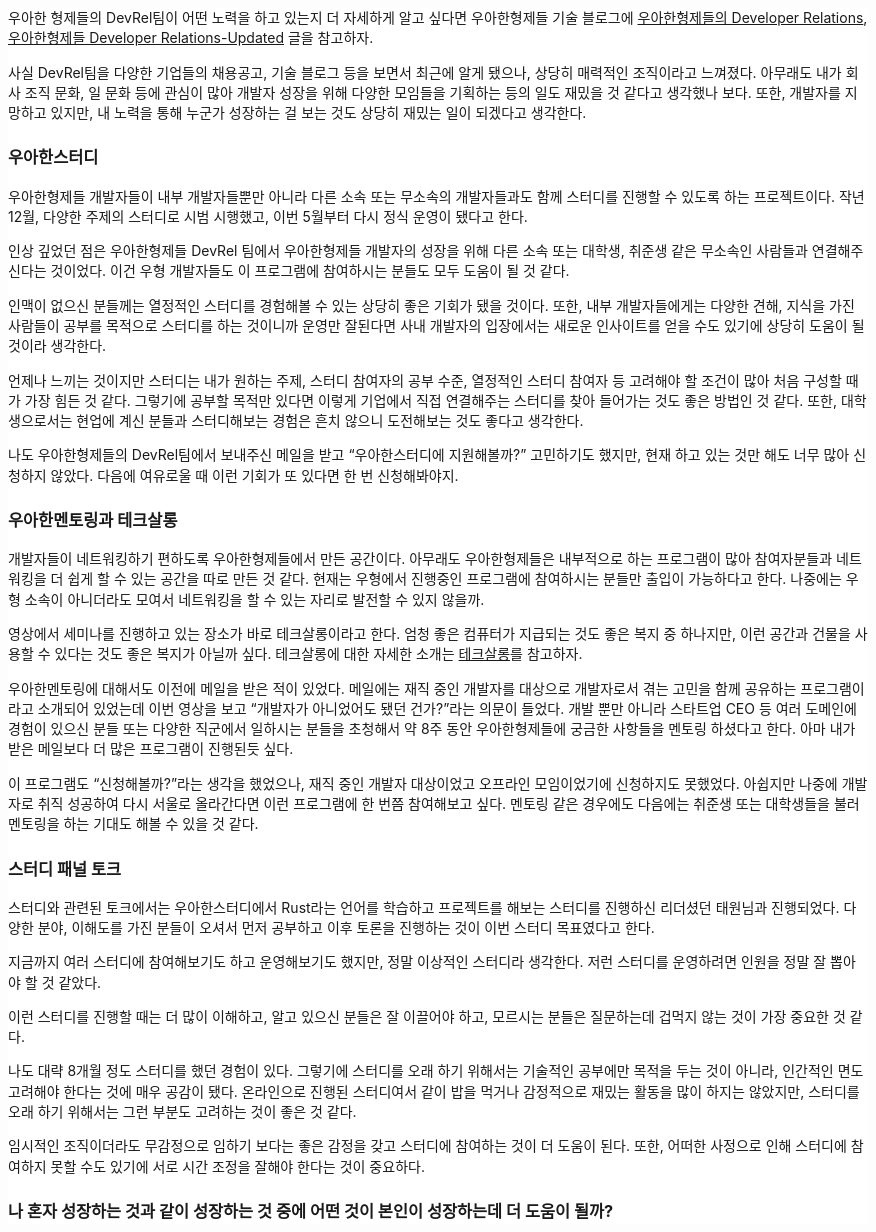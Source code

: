 우아한 형제들의 DevRel팀이 어떤 노력을 하고 있는지 더 자세하게 알고 싶다면 우아한형제들 기술 블로그에 [우아한형제들의 Developer Relations](https://techblog.woowahan.com/3799/), [우아한형제들 Developer Relations-Updated](https://techblog.woowahan.com/4091/) 글을 참고하자.

사실 DevRel팀을 다양한 기업들의 채용공고, 기술 블로그 등을 보면서 최근에 알게 됐으나, 상당히 매력적인 조직이라고 느껴졌다. 아무래도 내가 회사 조직 문화, 일 문화 등에 관심이 많아 개발자 성장을 위해 다양한 모임들을 기획하는 등의 일도 재밌을 것 같다고 생각했나 보다. 또한, 개발자를 지망하고 있지만, 내 노력을 통해 누군가 성장하는 걸 보는 것도 상당히 재밌는 일이 되겠다고 생각한다.

### 우아한스터디

우아한형제들 개발자들이 내부 개발자들뿐만 아니라 다른 소속 또는 무소속의 개발자들과도 함께 스터디를 진행할 수 있도록 하는 프로젝트이다. 작년 12월, 다양한 주제의 스터디로 시범 시행했고, 이번 5월부터 다시 정식 운영이 됐다고 한다. 

인상 깊었던 점은 우아한형제들 DevRel 팀에서 우아한형제들 개발자의 성장을 위해 다른 소속 또는 대학생, 취준생 같은 무소속인 사람들과 연결해주신다는 것이었다. 이건 우형 개발자들도 이 프로그램에 참여하시는 분들도 모두 도움이 될 것 같다. 

인맥이 없으신 분들께는 열정적인 스터디를 경험해볼 수 있는 상당히 좋은 기회가 됐을 것이다. 또한, 내부 개발자들에게는 다양한 견해, 지식을 가진 사람들이 공부를 목적으로 스터디를 하는 것이니까 운영만 잘된다면 사내 개발자의 입장에서는 새로운 인사이트를 얻을 수도 있기에 상당히 도움이 될 것이라 생각한다.

언제나 느끼는 것이지만 스터디는 내가 원하는 주제, 스터디 참여자의 공부 수준, 열정적인 스터디 참여자 등 고려해야 할 조건이 많아 처음 구성할 때가 가장 힘든 것 같다. 그렇기에 공부할 목적만 있다면 이렇게 기업에서 직접 연결해주는 스터디를 찾아 들어가는 것도 좋은 방법인 것 같다. 또한, 대학생으로서는 현업에 계신 분들과 스터디해보는 경험은 흔치 않으니 도전해보는 것도 좋다고 생각한다.

나도 우아한형제들의 DevRel팀에서 보내주신 메일을 받고 “우아한스터디에 지원해볼까?” 고민하기도 했지만, 현재 하고 있는 것만 해도 너무 많아 신청하지 않았다. 다음에 여유로울 때 이런 기회가 또 있다면 한 번 신청해봐야지.

### 우아한멘토링과 테크살롱

개발자들이 네트워킹하기 편하도록 우아한형제들에서 만든 공간이다. 아무래도 우아한형제들은 내부적으로 하는 프로그램이 많아 참여자분들과 네트워킹을 더 쉽게 할 수 있는 공간을 따로 만든 것 같다. 현재는 우형에서 진행중인 프로그램에 참여하시는 분들만 출입이 가능하다고 한다. 나중에는 우형 소속이 아니더라도 모여서 네트워킹을 할 수 있는 자리로 발전할 수 있지 않을까.

영상에서 세미나를 진행하고 있는 장소가 바로 테크살롱이라고 한다. 엄청 좋은 컴퓨터가 지급되는 것도 좋은 복지 중 하나지만, 이런 공간과 건물을 사용할 수 있다는 것도 좋은 복지가 아닐까 싶다. 테크살롱에 대한 자세한 소개는 [<open>테크살롱</open>](https://story.baemin.com/3168/)를 참고하자.

우아한멘토링에 대해서도 이전에 메일을 받은 적이 있었다. 메일에는 재직 중인 개발자를 대상으로 개발자로서 겪는 고민을 함께 공유하는 프로그램이라고 소개되어 있었는데 이번 영상을 보고 “개발자가 아니었어도 됐던 건가?”라는 의문이 들었다. 개발 뿐만 아니라 스타트업 CEO 등 여러 도메인에 경험이 있으신 분들 또는 다양한 직군에서 일하시는 분들을 초청해서 약 8주 동안 우아한형제들에 궁금한 사항들을 멘토링 하셨다고 한다. 아마 내가 받은 메일보다 더 많은 프로그램이 진행된듯 싶다.

이 프로그램도 “신청해볼까?”라는 생각을 했었으나, 재직 중인 개발자 대상이었고 오프라인 모임이었기에 신청하지도 못했었다. 아쉽지만 나중에 개발자로 취직 성공하여 다시 서울로 올라간다면 이런 프로그램에 한 번쯤 참여해보고 싶다. 멘토링 같은 경우에도 다음에는 취준생 또는 대학생들을 불러 멘토링을 하는 기대도 해볼 수 있을 것 같다.

### 스터디 패널 토크

스터디와 관련된 토크에서는 우아한스터디에서 Rust라는 언어를 학습하고 프로젝트를 해보는 스터디를 진행하신 리더셨던 태원님과 진행되었다. 다양한 분야, 이해도를 가진 분들이 오셔서 먼저 공부하고 이후 토론을 진행하는 것이 이번 스터디 목표였다고 한다.

지금까지 여러 스터디에 참여해보기도 하고 운영해보기도 했지만, 정말 이상적인 스터디라 생각한다. 저런 스터디를 운영하려면 인원을 정말 잘 뽑아야 할 것 같았다.

이런 스터디를 진행할 때는 더 많이 이해하고, 알고 있으신 분들은 잘 이끌어야 하고, 모르시는 분들은 질문하는데 겁먹지 않는 것이 가장 중요한 것 같다.

나도 대략 8개월 정도 스터디를 했던 경험이 있다. 그렇기에 스터디를 오래 하기 위해서는 기술적인 공부에만 목적을 두는 것이 아니라, 인간적인 면도 고려해야 한다는 것에 매우 공감이 됐다. 온라인으로 진행된 스터디여서 같이 밥을 먹거나 감정적으로 재밌는 활동을 많이 하지는 않았지만, 스터디를 오래 하기 위해서는 그런 부분도 고려하는 것이 좋은 것 같다.

임시적인 조직이더라도 무감정으로 임하기 보다는 좋은 감정을 갖고 스터디에 참여하는 것이 더 도움이 된다. 또한, 어떠한 사정으로 인해 스터디에 참여하지 못할 수도 있기에 서로 시간 조정을 잘해야 한다는 것이 중요하다. 

### 나 혼자 성장하는 것과 같이 성장하는 것 중에 어떤 것이 본인이 성장하는데 더 도움이 될까?
